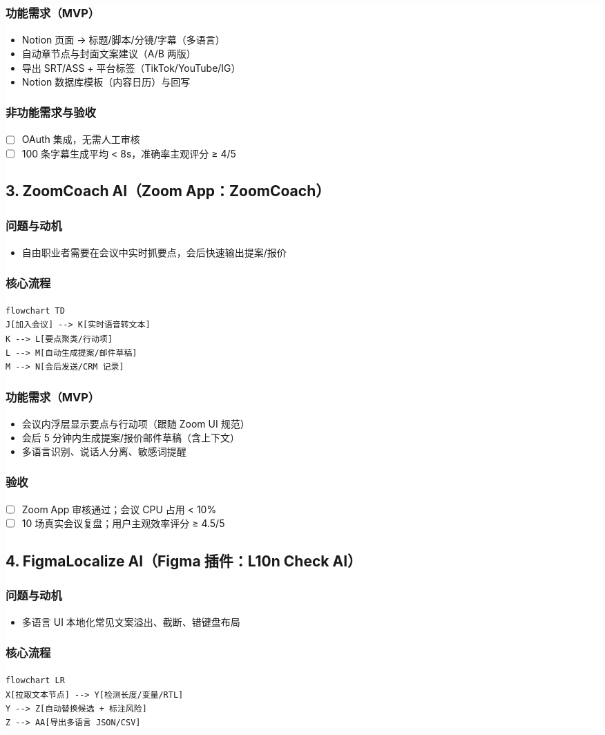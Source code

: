 ### 功能需求（MVP）

- Notion 页面 → 标题/脚本/分镜/字幕（多语言）
- 自动章节点与封面文案建议（A/B 两版）
- 导出 SRT/ASS + 平台标签（TikTok/YouTube/IG）
- Notion 数据库模板（内容日历）与回写

### 非功能需求与验收

- [ ] OAuth 集成，无需人工审核
- [ ] 100 条字幕生成平均 < 8s，准确率主观评分 ≥ 4/5

## 3. ZoomCoach AI（Zoom App：ZoomCoach）

### 问题与动机

- 自由职业者需要在会议中实时抓要点，会后快速输出提案/报价

### 核心流程

```mermaid
flowchart TD
J[加入会议] --> K[实时语音转文本]
K --> L[要点聚类/行动项]
L --> M[自动生成提案/邮件草稿]
M --> N[会后发送/CRM 记录]
```

### 功能需求（MVP）

- 会议内浮层显示要点与行动项（跟随 Zoom UI 规范）
- 会后 5 分钟内生成提案/报价邮件草稿（含上下文）
- 多语言识别、说话人分离、敏感词提醒

### 验收

- [ ] Zoom App 审核通过；会议 CPU 占用 < 10%
- [ ] 10 场真实会议复盘；用户主观效率评分 ≥ 4.5/5

## 4. FigmaLocalize AI（Figma 插件：L10n Check AI）

### 问题与动机

- 多语言 UI 本地化常见文案溢出、截断、错键盘布局

### 核心流程

```mermaid
flowchart LR
X[拉取文本节点] --> Y[检测长度/变量/RTL]
Y --> Z[自动替换候选 + 标注风险]
Z --> AA[导出多语言 JSON/CSV]
```

